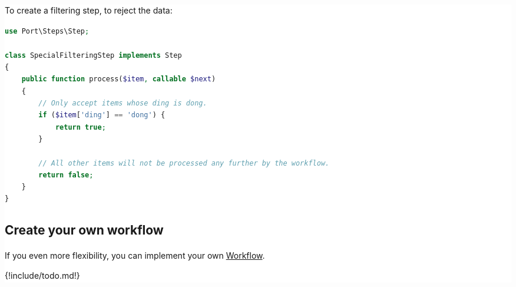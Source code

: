 To create a filtering step, to reject the data:

```php
use Port\Steps\Step;

class SpecialFilteringStep implements Step
{
    public function process($item, callable $next)
    {
        // Only accept items whose ding is dong.
        if ($item['ding'] == 'dong') {
            return true;
        }

        // All other items will not be processed any further by the workflow.
        return false;
    }
}
```

## Create your own workflow

If you even more flexibility, you can implement your own
[Workflow](https://github.com/evosys21/portphp-portphp/blob/master/src/Workflow.php).

{!include/todo.md!}
